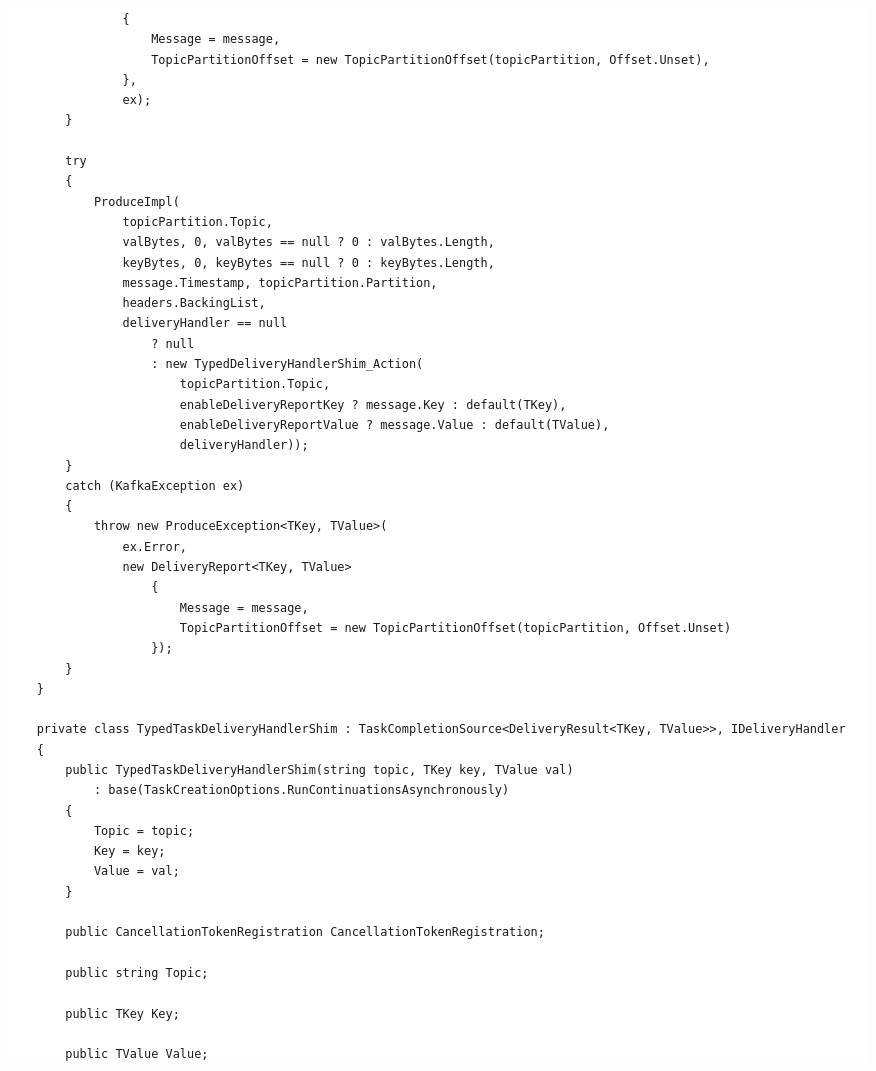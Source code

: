                     {
                        Message = message,
                        TopicPartitionOffset = new TopicPartitionOffset(topicPartition, Offset.Unset),
                    },
                    ex);
            }

            try
            {
                ProduceImpl(
                    topicPartition.Topic,
                    valBytes, 0, valBytes == null ? 0 : valBytes.Length,
                    keyBytes, 0, keyBytes == null ? 0 : keyBytes.Length,
                    message.Timestamp, topicPartition.Partition,
                    headers.BackingList,
                    deliveryHandler == null
                        ? null
                        : new TypedDeliveryHandlerShim_Action(
                            topicPartition.Topic,
                            enableDeliveryReportKey ? message.Key : default(TKey),
                            enableDeliveryReportValue ? message.Value : default(TValue),
                            deliveryHandler));
            }
            catch (KafkaException ex)
            {
                throw new ProduceException<TKey, TValue>(
                    ex.Error,
                    new DeliveryReport<TKey, TValue>
                        {
                            Message = message,
                            TopicPartitionOffset = new TopicPartitionOffset(topicPartition, Offset.Unset)
                        });
            }
        }

        private class TypedTaskDeliveryHandlerShim : TaskCompletionSource<DeliveryResult<TKey, TValue>>, IDeliveryHandler
        {
            public TypedTaskDeliveryHandlerShim(string topic, TKey key, TValue val)
                : base(TaskCreationOptions.RunContinuationsAsynchronously)
            {
                Topic = topic;
                Key = key;
                Value = val;
            }

            public CancellationTokenRegistration CancellationTokenRegistration;

            public string Topic;

            public TKey Key;

            public TValue Value;

